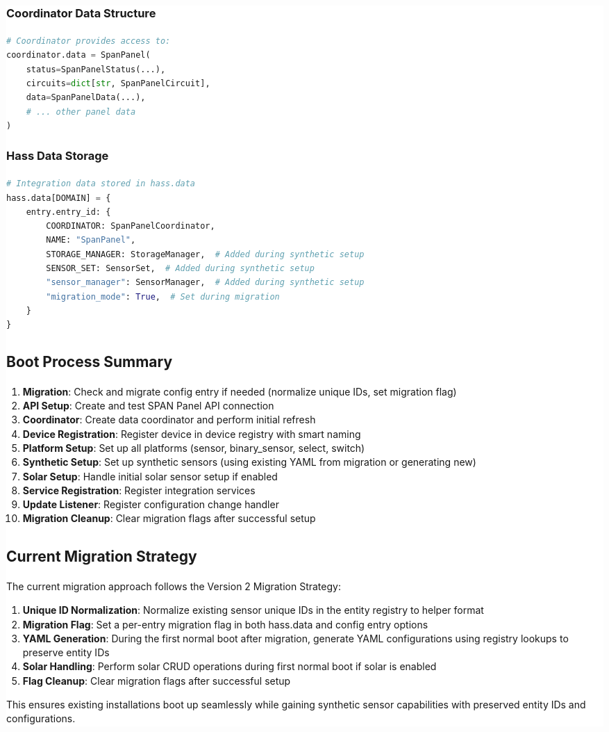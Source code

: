 ### Coordinator Data Structure

```python
# Coordinator provides access to:
coordinator.data = SpanPanel(
    status=SpanPanelStatus(...),
    circuits=dict[str, SpanPanelCircuit],
    data=SpanPanelData(...),
    # ... other panel data
)
```

### Hass Data Storage

```python
# Integration data stored in hass.data
hass.data[DOMAIN] = {
    entry.entry_id: {
        COORDINATOR: SpanPanelCoordinator,
        NAME: "SpanPanel",
        STORAGE_MANAGER: StorageManager,  # Added during synthetic setup
        SENSOR_SET: SensorSet,  # Added during synthetic setup
        "sensor_manager": SensorManager,  # Added during synthetic setup
        "migration_mode": True,  # Set during migration
    }
}
```

## Boot Process Summary

1. **Migration**: Check and migrate config entry if needed (normalize unique IDs, set migration flag)
2. **API Setup**: Create and test SPAN Panel API connection
3. **Coordinator**: Create data coordinator and perform initial refresh
4. **Device Registration**: Register device in device registry with smart naming
5. **Platform Setup**: Set up all platforms (sensor, binary_sensor, select, switch)
6. **Synthetic Setup**: Set up synthetic sensors (using existing YAML from migration or generating new)
7. **Solar Setup**: Handle initial solar sensor setup if enabled
8. **Service Registration**: Register integration services
9. **Update Listener**: Register configuration change handler
10. **Migration Cleanup**: Clear migration flags after successful setup

## Current Migration Strategy

The current migration approach follows the Version 2 Migration Strategy:

1. **Unique ID Normalization**: Normalize existing sensor unique IDs in the entity registry to helper format
2. **Migration Flag**: Set a per-entry migration flag in both hass.data and config entry options
3. **YAML Generation**: During the first normal boot after migration, generate YAML configurations using registry lookups to preserve entity IDs
4. **Solar Handling**: Perform solar CRUD operations during first normal boot if solar is enabled
5. **Flag Cleanup**: Clear migration flags after successful setup

This ensures existing installations boot up seamlessly while gaining synthetic sensor capabilities with preserved entity IDs and configurations.
